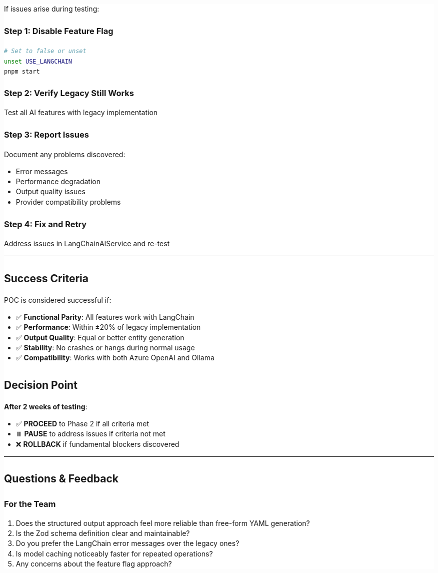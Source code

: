 If issues arise during testing:

### Step 1: Disable Feature Flag
```bash
# Set to false or unset
unset USE_LANGCHAIN
pnpm start
```

### Step 2: Verify Legacy Still Works
Test all AI features with legacy implementation

### Step 3: Report Issues
Document any problems discovered:
- Error messages
- Performance degradation
- Output quality issues
- Provider compatibility problems

### Step 4: Fix and Retry
Address issues in LangChainAIService and re-test

---

## Success Criteria

POC is considered successful if:

- ✅ **Functional Parity**: All features work with LangChain
- ✅ **Performance**: Within ±20% of legacy implementation
- ✅ **Output Quality**: Equal or better entity generation
- ✅ **Stability**: No crashes or hangs during normal usage
- ✅ **Compatibility**: Works with both Azure OpenAI and Ollama

## Decision Point

**After 2 weeks of testing**:
- ✅ **PROCEED** to Phase 2 if all criteria met
- ⏸️ **PAUSE** to address issues if criteria not met
- ❌ **ROLLBACK** if fundamental blockers discovered

---

## Questions & Feedback

### For the Team

1. Does the structured output approach feel more reliable than free-form YAML generation?
2. Is the Zod schema definition clear and maintainable?
3. Do you prefer the LangChain error messages over the legacy ones?
4. Is model caching noticeably faster for repeated operations?
5. Any concerns about the feature flag approach?

